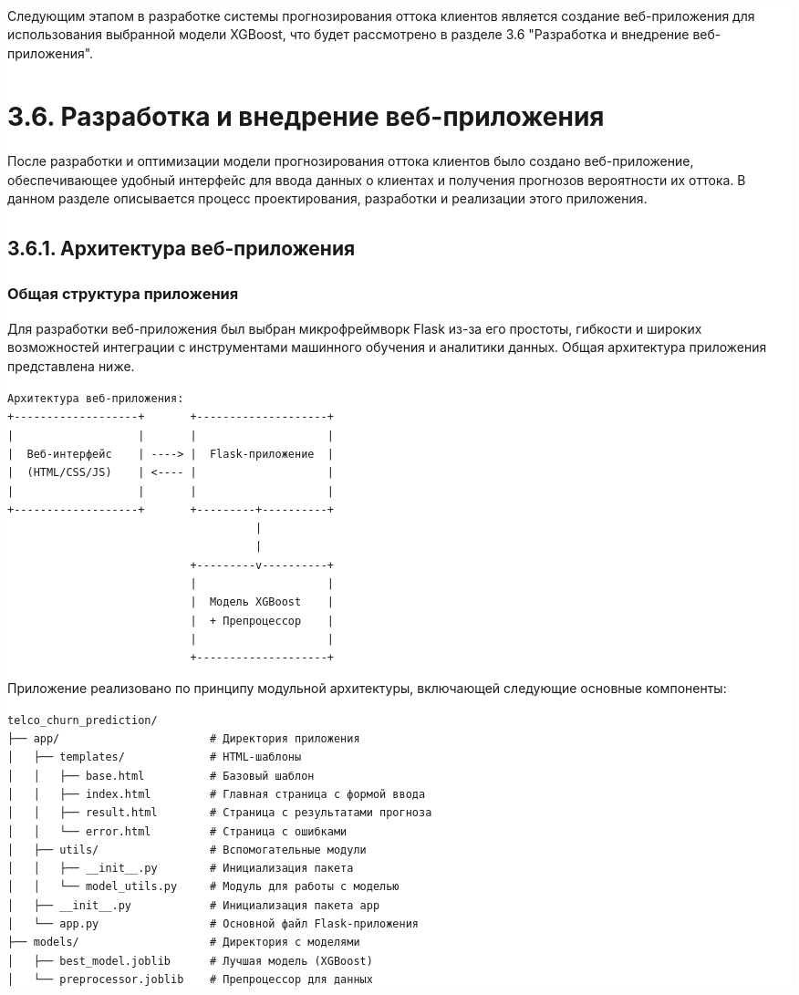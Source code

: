 Следующим этапом в разработке системы прогнозирования оттока клиентов является создание веб-приложения для использования выбранной модели XGBoost, что будет рассмотрено в разделе 3.6 "Разработка и внедрение веб-приложения". 

# 3.6. Разработка и внедрение веб-приложения

После разработки и оптимизации модели прогнозирования оттока клиентов было создано веб-приложение, обеспечивающее удобный интерфейс для ввода данных о клиентах и получения прогнозов вероятности их оттока. В данном разделе описывается процесс проектирования, разработки и реализации этого приложения.

## 3.6.1. Архитектура веб-приложения

### Общая структура приложения

Для разработки веб-приложения был выбран микрофреймворк Flask из-за его простоты, гибкости и широких возможностей интеграции с инструментами машинного обучения и аналитики данных. Общая архитектура приложения представлена ниже.

```
Архитектура веб-приложения:
+-------------------+       +--------------------+
|                   |       |                    |
|  Веб-интерфейс    | ----> |  Flask-приложение  |
|  (HTML/CSS/JS)    | <---- |                    |
|                   |       |                    |
+-------------------+       +---------+----------+
                                      |
                                      |
                            +---------v----------+
                            |                    |
                            |  Модель XGBoost    |
                            |  + Препроцессор    |
                            |                    |
                            +--------------------+
```

Приложение реализовано по принципу модульной архитектуры, включающей следующие основные компоненты:

```
telco_churn_prediction/
├── app/                       # Директория приложения
│   ├── templates/             # HTML-шаблоны
│   │   ├── base.html          # Базовый шаблон
│   │   ├── index.html         # Главная страница с формой ввода
│   │   ├── result.html        # Страница с результатами прогноза
│   │   └── error.html         # Страница с ошибками
│   ├── utils/                 # Вспомогательные модули
│   │   ├── __init__.py        # Инициализация пакета
│   │   └── model_utils.py     # Модуль для работы с моделью
│   ├── __init__.py            # Инициализация пакета app
│   └── app.py                 # Основной файл Flask-приложения
├── models/                    # Директория с моделями
│   ├── best_model.joblib      # Лучшая модель (XGBoost)
│   └── preprocessor.joblib    # Препроцессор для данных
```
